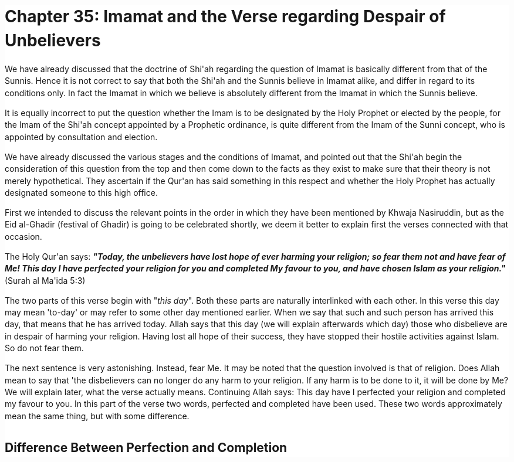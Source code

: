 Chapter 35: Imamat and the Verse regarding Despair of Unbelievers
=================================================================

We have already discussed that the doctrine of Shi'ah regarding the
question of Imamat is basically different from that of the Sunnis. Hence
it is not correct to say that both the Shi'ah and the Sunnis believe in
Imamat alike, and differ in regard to its conditions only. In fact the
Imamat in which we believe is absolutely different from the Imamat in
which the Sunnis believe.

It is equally incorrect to put the question whether the Imam is to be
designated by the Holy Prophet or elected by the people, for the Imam of
the Shi'ah concept appointed by a Prophetic ordinance, is quite
different from the Imam of the Sunni concept, who is appointed by
consultation and election.

We have already discussed the various stages and the conditions of
Imamat, and pointed out that the Shi'ah begin the consideration of this
question from the top and then come down to the facts as they exist to
make sure that their theory is not merely hypothetical. They ascertain
if the Qur'an has said something in this respect and whether the Holy
Prophet has actually designated someone to this high office.

First we intended to discuss the relevant points in the order in which
they have been mentioned by Khwaja Nasiruddin, but as the Eid al-Ghadir
(festival of Ghadir) is going to be celebrated shortly, we deem it
better to explain first the verses connected with that occasion.

The Holy Qur'an says: ***"Today, the unbelievers have lost hope of ever
harming your religion; so fear them not and have fear of Me! This day I
have perfected your religion for you and completed My favour to you, and
have chosen Islam as your religion."*** (Surah al Ma'ida 5:3)

The two parts of this verse begin with "*this day*". Both these parts
are naturally interlinked with each other. In this verse this day may
mean 'to-day' or may refer to some other day mentioned earlier. When we
say that such and such person has arrived this day, that means that he
has arrived today. Allah says that this day (we will explain afterwards
which day) those who disbelieve are in despair of harming your religion.
Having lost all hope of their success, they have stopped their hostile
activities against Islam. So do not fear them.

The next sentence is very astonishing. Instead, fear Me. It may be noted
that the question involved is that of religion. Does Allah mean to say
that 'the disbelievers can no longer do any harm to your religion. If
any harm is to be done to it, it will be done by Me? We will explain
later, what the verse actually means. Continuing Allah says: This day
have I perfected your religion and completed my favour to you. In this
part of the verse two words, perfected and completed have been used.
These two words approximately mean the same thing, but with some
difference.

Difference Between Perfection and Completion
--------------------------------------------
